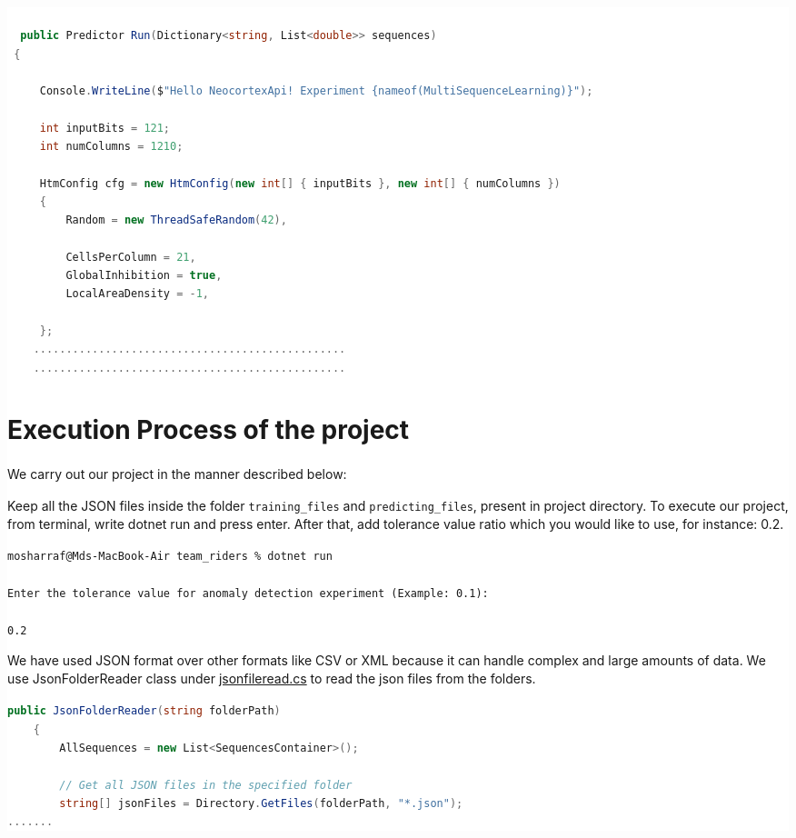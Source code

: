 ```csharp

  public Predictor Run(Dictionary<string, List<double>> sequences)
 {

     Console.WriteLine($"Hello NeocortexApi! Experiment {nameof(MultiSequenceLearning)}");
     
     int inputBits = 121;
     int numColumns = 1210;

     HtmConfig cfg = new HtmConfig(new int[] { inputBits }, new int[] { numColumns })
     {
         Random = new ThreadSafeRandom(42),

         CellsPerColumn = 21,
         GlobalInhibition = true,
         LocalAreaDensity = -1,
         
     };
    ................................................
    ................................................
```
#  Execution Process of the project

We carry out our project in the manner described below:

Keep all the JSON files inside the folder `training_files` and `predicting_files`, present in project directory. To execute our project, from terminal, write dotnet run and press enter.  After that, add tolerance value ratio which you would like to use, for instance: 0.2.

````terminal
mosharraf@Mds-MacBook-Air team_riders % dotnet run

Enter the tolerance value for anomaly detection experiment (Example: 0.1):

0.2
````

We have used JSON format over other formats like CSV or XML because it can handle complex and large amounts of data. We use JsonFolderReader class under [jsonfileread.cs](https://github.com/mosharraf-hossain/team_riders/blob/main/jsonfileread.cs) to read the json files from the folders.

````csharp
public JsonFolderReader(string folderPath)
    {
        AllSequences = new List<SequencesContainer>();

        // Get all JSON files in the specified folder
        string[] jsonFiles = Directory.GetFiles(folderPath, "*.json");
.......

````
